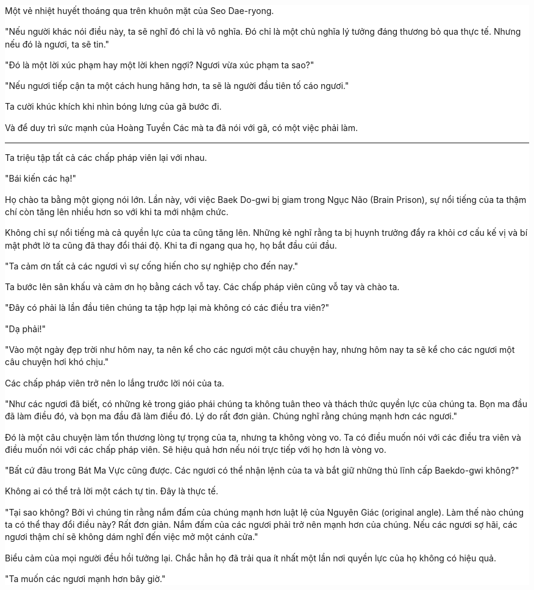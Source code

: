 Một vẻ nhiệt huyết thoáng qua trên khuôn mặt của Seo Dae-ryong.

"Nếu người khác nói điều này, ta sẽ nghĩ đó chỉ là vô nghĩa. Đó chỉ là một chủ nghĩa lý tưởng đáng thương bỏ qua thực tế. Nhưng nếu đó là ngươi, ta sẽ tin."

"Đó là một lời xúc phạm hay một lời khen ngợi? Ngươi vừa xúc phạm ta sao?"

"Nếu ngươi tiếp cận ta một cách hung hăng hơn, ta sẽ là người đầu tiên tố cáo ngươi."

Ta cười khúc khích khi nhìn bóng lưng của gã bước đi.

Và để duy trì sức mạnh của Hoàng Tuyền Các mà ta đã nói với gã, có một việc phải làm.

***

Ta triệu tập tất cả các chấp pháp viên lại với nhau.

"Bái kiến các hạ!"

Họ chào ta bằng một giọng nói lớn. Lần này, với việc Baek Do-gwi bị giam trong Ngục Não (Brain Prison), sự nổi tiếng của ta thậm chí còn tăng lên nhiều hơn so với khi ta mới nhậm chức.

Không chỉ sự nổi tiếng mà cả quyền lực của ta cũng tăng lên. Những kẻ nghĩ rằng ta bị huynh trưởng đẩy ra khỏi cơ cấu kế vị và bí mật phớt lờ ta cũng đã thay đổi thái độ. Khi ta đi ngang qua họ, họ bắt đầu cúi đầu.

"Ta cảm ơn tất cả các ngươi vì sự cống hiến cho sự nghiệp cho đến nay."

Ta bước lên sân khấu và cảm ơn họ bằng cách vỗ tay. Các chấp pháp viên cũng vỗ tay và chào ta.

"Đây có phải là lần đầu tiên chúng ta tập hợp lại mà không có các điều tra viên?"

"Dạ phải!"

"Vào một ngày đẹp trời như hôm nay, ta nên kể cho các ngươi một câu chuyện hay, nhưng hôm nay ta sẽ kể cho các ngươi một câu chuyện hơi khó chịu."

Các chấp pháp viên trở nên lo lắng trước lời nói của ta.

"Như các ngươi đã biết, có những kẻ trong giáo phái chúng ta không tuân theo và thách thức quyền lực của chúng ta. Bọn ma đầu đã làm điều đó, và bọn ma đầu đã làm điều đó. Lý do rất đơn giản. Chúng nghĩ rằng chúng mạnh hơn các ngươi."

Đó là một câu chuyện làm tổn thương lòng tự trọng của ta, nhưng ta không vòng vo. Ta có điều muốn nói với các điều tra viên và điều muốn nói với các chấp pháp viên. Sẽ hiệu quả hơn nếu nói trực tiếp với họ hơn là vòng vo.

"Bất cứ đâu trong Bát Ma Vực cũng được. Các ngươi có thể nhận lệnh của ta và bắt giữ những thủ lĩnh cấp Baekdo-gwi không?"

Không ai có thể trả lời một cách tự tin. Đây là thực tế.

"Tại sao không? Bởi vì chúng tin rằng nắm đấm của chúng mạnh hơn luật lệ của Nguyên Giác (original angle). Làm thế nào chúng ta có thể thay đổi điều này? Rất đơn giản. Nắm đấm của các ngươi phải trở nên mạnh hơn của chúng. Nếu các ngươi sợ hãi, các ngươi thậm chí sẽ không dám nghĩ đến việc mở một cánh cửa."

Biểu cảm của mọi người đều hồi tưởng lại. Chắc hẳn họ đã trải qua ít nhất một lần nơi quyền lực của họ không có hiệu quả.

"Ta muốn các ngươi mạnh hơn bây giờ."
